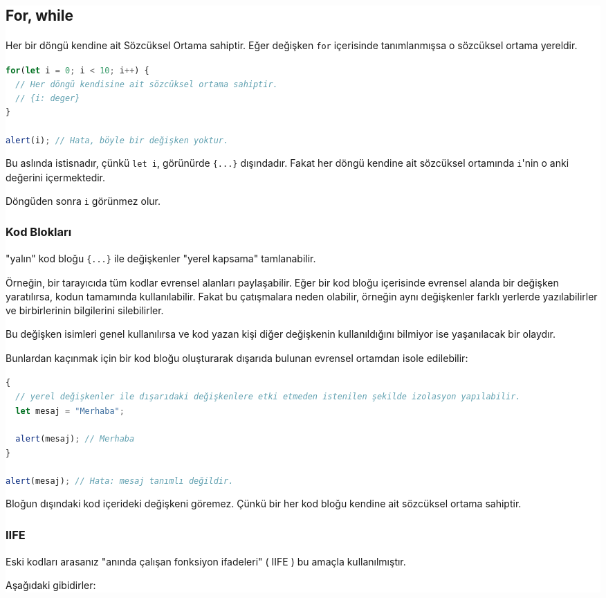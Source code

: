 
## For, while

Her bir döngü kendine ait Sözcüksel Ortama sahiptir. Eğer değişken `for` içerisinde tanımlanmışsa o sözcüksel ortama yereldir.

```js run
for(let i = 0; i < 10; i++) {
  // Her döngü kendisine ait sözcüksel ortama sahiptir.
  // {i: deger}
}

alert(i); // Hata, böyle bir değişken yoktur.
```

Bu aslında istisnadır, çünkü `let i`, görünürde `{...}` dışındadır. Fakat her döngü kendine ait sözcüksel ortamında `i`'nin o anki değerini içermektedir.

Döngüden sonra `i` görünmez olur.

### Kod Blokları

"yalın" kod bloğu `{...}` ile değişkenler "yerel kapsama" tamlanabilir.

Örneğin, bir tarayıcıda tüm kodlar evrensel alanları paylaşabilir. Eğer bir kod bloğu içerisinde evrensel alanda bir değişken yaratılırsa, kodun tamamında kullanılabilir. Fakat bu çatışmalara neden olabilir, örneğin aynı değişkenler farklı yerlerde yazılabilirler ve birbirlerinin bilgilerini silebilirler.

Bu değişken isimleri genel kullanılırsa ve kod yazan kişi diğer değişkenin kullanıldığını bilmiyor ise yaşanılacak bir olaydır.

Bunlardan kaçınmak için bir kod bloğu oluşturarak dışarıda bulunan evrensel ortamdan isole edilebilir:

```js run
{
  // yerel değişkenler ile dışarıdaki değişkenlere etki etmeden istenilen şekilde izolasyon yapılabilir.
  let mesaj = "Merhaba";

  alert(mesaj); // Merhaba
}

alert(mesaj); // Hata: mesaj tanımlı değildir.
```

Bloğun dışındaki kod içerideki değişkeni göremez. Çünkü bir her kod bloğu kendine ait sözcüksel ortama sahiptir.

### IIFE

Eski kodları arasanız "anında çalışan fonksiyon ifadeleri" ( IIFE )  bu amaçla kullanılmıştır.


Aşağıdaki gibidirler:
